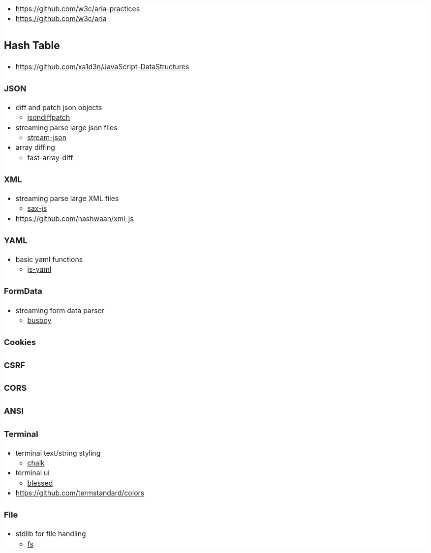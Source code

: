 - https://github.com/w3c/aria-practices
- https://github.com/w3c/aria

## Hash Table

- https://github.com/xa1d3n/JavaScript-DataStructures

### JSON

- diff and patch json objects
  - [jsondiffpatch](https://github.com/benjamine/jsondiffpatch)
- streaming parse large json files
  - [stream-json](https://github.com/uhop/stream-json)
- array diffing
  - [fast-array-diff](https://github.com/YuJianrong/fast-array-diff)

### XML

- streaming parse large XML files
  - [sax-js](https://github.com/isaacs/sax-js)
- https://github.com/nashwaan/xml-js

### YAML

- basic yaml functions
  - [js-yaml](https://github.com/nodeca/js-yaml)

### FormData

- streaming form data parser
  - [busboy](https://github.com/mscdex/busboy)

### Cookies

### CSRF

### CORS

### ANSI

### Terminal

- terminal text/string styling
  - [chalk](https://github.com/chalk/chalk)
- terminal ui
  - [blessed](https://github.com/chjj/blessed)
- https://github.com/termstandard/colors

### File

- stdlib for file handling
  - [fs](https://nodejs.org/api/fs.html)
